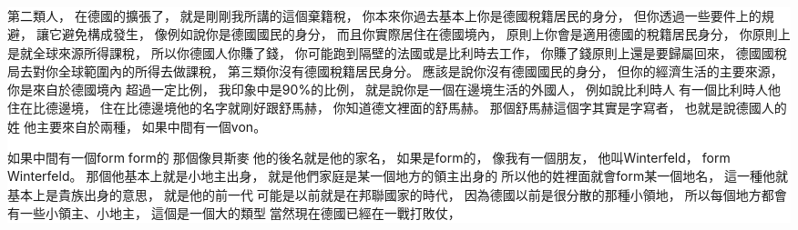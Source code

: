 








第二類人，
在德國的擴張了，
就是剛剛我所講的這個棄籍稅，
你本來你過去基本上你是德國稅籍居民的身分，
但你透過一些要件上的規避，
讓它避免構成發生，
像例如說你是德國國民的身分，
而且你實際居住在德國境內，
原則上你會是適用德國的稅籍居民身分，
你原則上是就全球來源所得課稅，
所以你德國人你賺了錢，
你可能跑到隔壁的法國或是比利時去工作，
你賺了錢原則上還是要歸屬回來，
德國國稅局去對你全球範圍內的所得去做課稅，
第三類你沒有德國稅籍居民身分。
應該是說你沒有德國國民的身分，
但你的經濟生活的主要來源，
你是來自於德國境內
超過一定比例，
我印象中是90%的比例，
就是說你是一個在邊境生活的外國人，
例如說比利時人
有一個比利時人他住在比德邊境，
住在比德邊境他的名字就剛好跟舒馬赫，
你知道德文裡面的舒馬赫。
那個舒馬赫這個字其實是字寫者，
也就是說德國人的姓
他主要來自於兩種，
如果中間有一個von。





















如果中間有一個form
form的
那個像貝斯麥
他的後名就是他的家名，
如果是form的，
像我有一個朋友，
他叫Winterfeld，
form Winterfeld。
那個他基本上就是小地主出身，
就是他們家庭是某一個地方的領主出身的
所以他的姓裡面就會form某一個地名，
這一種他就基本上是貴族出身的意思，
就是他的前一代
可能是以前就是在邦聯國家的時代，
因為德國以前是很分散的那種小領地，
所以每個地方都會有一些小領主、小地主，
這個是一個大的類型
當然現在德國已經在一戰打敗仗，